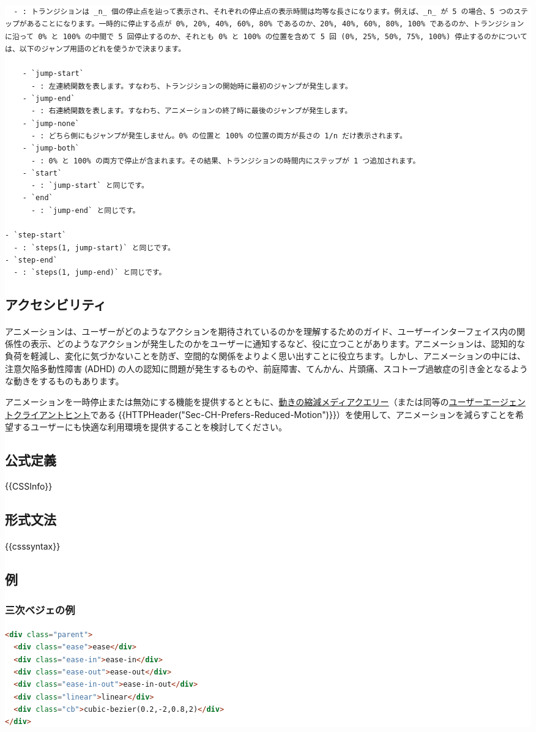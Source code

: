       - : トランジションは _n_ 個の停止点を辿って表示され、それぞれの停止点の表示時間は均等な長さになります。例えば、_n_ が 5 の場合、5 つのステップがあることになります。一時的に停止する点が 0%, 20%, 40%, 60%, 80% であるのか、20%, 40%, 60%, 80%, 100% であるのか、トランジションに沿って 0% と 100% の中間で 5 回停止するのか、それとも 0% と 100% の位置を含めて 5 回 (0%, 25%, 50%, 75%, 100%) 停止するのかについては、以下のジャンプ用語のどれを使うかで決まります。

        - `jump-start`
          - : 左連続関数を表します。すなわち、トランジションの開始時に最初のジャンプが発生します。
        - `jump-end`
          - : 右連続関数を表します。すなわち、アニメーションの終了時に最後のジャンプが発生します。
        - `jump-none`
          - : どちら側にもジャンプが発生しません。0% の位置と 100% の位置の両方が長さの 1/n だけ表示されます。
        - `jump-both`
          - : 0% と 100% の両方で停止が含まれます。その結果、トランジションの時間内にステップが 1 つ追加されます。
        - `start`
          - : `jump-start` と同じです。
        - `end`
          - : `jump-end` と同じです。

    - `step-start`
      - : `steps(1, jump-start)` と同じです。
    - `step-end`
      - : `steps(1, jump-end)` と同じです。

## アクセシビリティ

アニメーションは、ユーザーがどのようなアクションを期待されているのかを理解するためのガイド、ユーザーインターフェイス内の関係性の表示、どのようなアクションが発生したのかをユーザーに通知するなど、役に立つことがあります。アニメーションは、認知的な負荷を軽減し、変化に気づかないことを防ぎ、空間的な関係をよりよく思い出すことに役立ちます。しかし、アニメーションの中には、注意欠陥多動性障害 (ADHD) の人の認知に問題が発生するものや、前庭障害、てんかん、片頭痛、スコトープ過敏症の引き金となるような動きをするものもあります。

アニメーションを一時停止または無効にする機能を提供するとともに、[動きの縮減メディアクエリー](/ja/docs/Web/CSS/@media/prefers-reduced-motion)（または同等の[ユーザーエージェントクライアントヒント](/ja/docs/Web/HTTP/Client_hints#ユーザーエージェントクライアントヒント)である {{HTTPHeader("Sec-CH-Prefers-Reduced-Motion")}}）を使用して、アニメーションを減らすことを希望するユーザーにも快適な利用環境を提供することを検討してください。

## 公式定義

{{CSSInfo}}

## 形式文法

{{csssyntax}}

## 例

### 三次ベジェの例

```html hidden
<div class="parent">
  <div class="ease">ease</div>
  <div class="ease-in">ease-in</div>
  <div class="ease-out">ease-out</div>
  <div class="ease-in-out">ease-in-out</div>
  <div class="linear">linear</div>
  <div class="cb">cubic-bezier(0.2,-2,0.8,2)</div>
</div>
```
